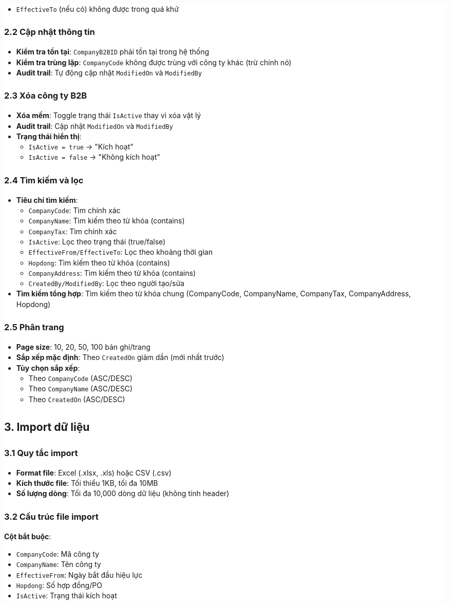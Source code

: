   - `EffectiveTo` (nếu có) không được trong quá khứ

### 2.2 Cập nhật thông tin
- **Kiểm tra tồn tại**: `CompanyB2BID` phải tồn tại trong hệ thống
- **Kiểm tra trùng lặp**: `CompanyCode` không được trùng với công ty khác (trừ chính nó)
- **Audit trail**: Tự động cập nhật `ModifiedOn` và `ModifiedBy`

### 2.3 Xóa công ty B2B
- **Xóa mềm**: Toggle trạng thái `IsActive` thay vì xóa vật lý
- **Audit trail**: Cập nhật `ModifiedOn` và `ModifiedBy`
- **Trạng thái hiển thị**: 
  - `IsActive = true` → "Kích hoạt"
  - `IsActive = false` → "Không kích hoạt"

### 2.4 Tìm kiếm và lọc
- **Tiêu chí tìm kiếm**:
  - `CompanyCode`: Tìm chính xác
  - `CompanyName`: Tìm kiếm theo từ khóa (contains)
  - `CompanyTax`: Tìm chính xác
  - `IsActive`: Lọc theo trạng thái (true/false)
  - `EffectiveFrom/EffectiveTo`: Lọc theo khoảng thời gian
  - `Hopdong`: Tìm kiếm theo từ khóa (contains)
  - `CompanyAddress`: Tìm kiếm theo từ khóa (contains)
  - `CreatedBy/ModifiedBy`: Lọc theo người tạo/sửa
- **Tìm kiếm tổng hợp**: Tìm kiếm theo từ khóa chung (CompanyCode, CompanyName, CompanyTax, CompanyAddress, Hopdong)

### 2.5 Phân trang
- **Page size**: 10, 20, 50, 100 bản ghi/trang
- **Sắp xếp mặc định**: Theo `CreatedOn` giảm dần (mới nhất trước)
- **Tùy chọn sắp xếp**: 
  - Theo `CompanyCode` (ASC/DESC)
  - Theo `CompanyName` (ASC/DESC)
  - Theo `CreatedOn` (ASC/DESC)

## 3. Import dữ liệu

### 3.1 Quy tắc import
- **Format file**: Excel (.xlsx, .xls) hoặc CSV (.csv)
- **Kích thước file**: Tối thiểu 1KB, tối đa 10MB
- **Số lượng dòng**: Tối đa 10,000 dòng dữ liệu (không tính header)

### 3.2 Cấu trúc file import
**Cột bắt buộc**:
- `CompanyCode`: Mã công ty
- `CompanyName`: Tên công ty
- `EffectiveFrom`: Ngày bắt đầu hiệu lực
- `Hopdong`: Số hợp đồng/PO
- `IsActive`: Trạng thái kích hoạt

